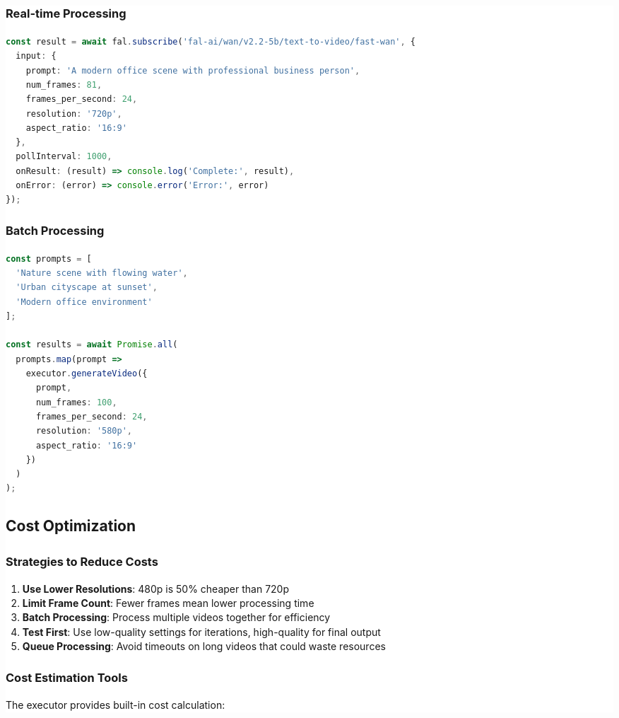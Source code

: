 ### Real-time Processing

```typescript
const result = await fal.subscribe('fal-ai/wan/v2.2-5b/text-to-video/fast-wan', {
  input: {
    prompt: 'A modern office scene with professional business person',
    num_frames: 81,
    frames_per_second: 24,
    resolution: '720p',
    aspect_ratio: '16:9'
  },
  pollInterval: 1000,
  onResult: (result) => console.log('Complete:', result),
  onError: (error) => console.error('Error:', error)
});
```

### Batch Processing

```typescript
const prompts = [
  'Nature scene with flowing water',
  'Urban cityscape at sunset',
  'Modern office environment'
];

const results = await Promise.all(
  prompts.map(prompt => 
    executor.generateVideo({
      prompt,
      num_frames: 100,
      frames_per_second: 24,
      resolution: '580p',
      aspect_ratio: '16:9'
    })
  )
);
```

## Cost Optimization

### Strategies to Reduce Costs

1. **Use Lower Resolutions**: 480p is 50% cheaper than 720p
2. **Limit Frame Count**: Fewer frames mean lower processing time
3. **Batch Processing**: Process multiple videos together for efficiency
4. **Test First**: Use low-quality settings for iterations, high-quality for final output
5. **Queue Processing**: Avoid timeouts on long videos that could waste resources

### Cost Estimation Tools

The executor provides built-in cost calculation:
